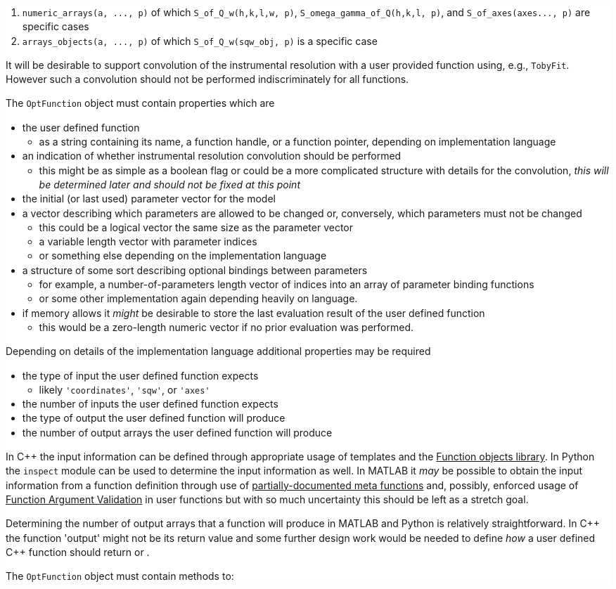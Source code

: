 1. `numeric_arrays(a, ..., p)` of which `S_of_Q_w(h,k,l,w, p)`, `S_omega_gamma_of_Q(h,k,l, p)`, and `S_of_axes(axes..., p)` are specific cases
2. `arrays_objects(a, ..., p)` of which `S_of_Q_w(sqw_obj, p)` is a specific case

It will be desirable to support convolution of the instrumental resolution with a user provided function using, e.g., `TobyFit`.
However such a convolution should not be performed indiscriminately for all functions.

The `OptFunction` object must contain properties which are

- the user defined function
	+ as a string containing its name, a function handle, or a function pointer,
	depending on implementation language
- an indication of whether instrumental resolution convolution should be performed
	+ this might be as simple as a boolean flag or could be a more complicated structure with details for the convolution, *this will be determined later and should not be fixed at this point*
- the initial (or last used) parameter vector for the model
- a vector describing which parameters are allowed to be changed or, conversely, which parameters must not be changed
	+ this could be a logical vector the same size as the parameter vector
	+ a variable length vector with parameter indices
	+ or something else depending on the implementation language
- a structure of some sort describing optional bindings between parameters
	+ for example, a number-of-parameters length vector of indices into an array of parameter binding functions
	+ or some other implementation again depending heavily on language.
- if memory allows it *might* be desirable to store the last evaluation result of the user defined function
  	+ this would be a zero-length numeric vector if no prior evaluation was performed. 

Depending on details of the implementation language additional properties may be required

- the type of input the user defined function expects
	+ likely `'coordinates'`, `'sqw'`, or `'axes'`
- the number of inputs the user defined function expects
- the type of output the user defined function will produce
- the number of output arrays the user defined function will produce
	
In C++ the input information can be defined through appropriate usage of templates and the [Function objects library](https://en.cppreference.com/w/cpp/utility/functional).
In Python the `inspect` module can be used to determine the input information as well.
In MATLAB it *may* be possible to obtain the input information from a function definition through use of [partially-documented meta functions](http://undocumentedmatlab.com/articles/function-definition-meta-info) and, possibly, enforced usage of [Function Argument Validation](https://mathworks.com/help/matlab/matlab_prog/function-argument-validation-1.html) in user functions but with so much uncertainty this should be left as a stretch goal.

Determining the number of output arrays that a function will produce in MATLAB and Python is relatively straightforward.
In C++ the function 'output' might not be its return value and some further design work would be needed to define *how* a user defined C++ function should return ![S(\mathbb{Q}_i)] or ![\left(S_j(\mathbf{Q}_i), \omega_j(\mathbf{Q}_i), \gamma_j(\mathbf{Q}_i)\right)].

[S(\mathbb{Q}_i)]: https://latex.codecogs.com/svg.latex?S%28%5Cmathbb%7BQ%7D_i%29
[\left(S_j(\mathbf{Q}_i), \omega_j(\mathbf{Q}_i), \gamma_j(\mathbf{Q}_i)\right)]: https://latex.codecogs.com/svg.latex?%5Cleft%5C%7BS_j%28%5Cmathbf%7BQ%7D_i%29%2C%20%5Comega_j%28%5Cmathbf%7BQ%7D_i%29%2C%20%5Cgamma_j%28%5Cmathbf%7BQ%7D_i%29%5Cright%5C%7D

The `OptFunction` object must  contain methods to:


[\mathbf{p}]: https://latex.codecogs.com/svg.latex?%5Cmathbf%7Bp%7D
[\mathbf{p}_0]: https://latex.codecogs.com/svg.latex?%5Cmathbf%7Bp%7D_0
[\mathbf{x}]: https://latex.codecogs.com/svg.latex?%5Cmathbf%7Bx%7D
[\mathbf{Q}]: https://latex.codecogs.com/svg.latex?%5Cmathbf%7BQ%7D
[E]: https://latex.codecogs.com/svg.latex?E
[\omega]: https://latex.codecogs.com/svg.latex?%5Comega
[\mathbb{Q}]: https://latex.codecogs.com/svg.latex?%5Cmathbb%7BQ%7D
[\mathbb{Q}_i]: https://latex.codecogs.com/svg.latex?%5Cmathbb%7BQ%7D_i
[S_i(\mathbb{Q}_i)]: https://latex.codecogs.com/svg.latex?S_i%28%5Cmathbb%7BQ%7D_i%29
[S(\mathbb{Q})]: https://latex.codecogs.com/svg.latex?S%28%5Cmathbb%7BQ%7D%29
[S(\mathbb{Q};\mathbf{p})]: https://latex.codecogs.com/svg.latex?S%28%5Cmathbb%7BQ%7D%3B%5Cmathbf%7Bp%7D%29
[r(\mathbf{p})]: https://latex.codecogs.com/svg.latex?r%28%5Cmathbf%7Bp%7D%29
[f(\mathbf{p})]: https://latex.codecogs.com/svg.latex?f%28%5Cmathbf%7Bp%7D%29
[S(\mathbf{Q},E) \propto \frac{\partial^2\sigma}{\partial \mathbf{Q} \partial E}]: https://latex.codecogs.com/svg.latex?S%28%5Cmathbf%7BQ%7D%2C%20E%29%20%5Cpropto%20%5Cfrac%7B%5Cpartial%5E2%20%5Csigma%7D%7B%5Cpartial%20%5Cmathbf%7BQ%7D%20%5Cpartial%20E%7D
[r(\mathbf{p}) = \sum_i \left|\frac{S_i(\mathbb{Q}_i) - S(\mathbb{Q}_i;\mathbf{p})}{w_i}\right|^2]: https://latex.codecogs.com/svg.latex?r%28%5Cmathbf%7Bp%7D%29%20%3D%20%5Csum_i%20%5Cleft%7C%20%5Cfrac%7BS_i%28%5Cmathbb%7BQ%7D_i%29%20-%20S%28%5Cmathbb%7BQ%7D_i%3B%20%5Cmathbf%7Bp%7D%29%7D%7Bw_i%7D%20%5Cright%7C%5E2
[\mathbf{J}(\mathbf{p}) = \frac{\partial f(\mathbf{p})}{\partial p_1} \ldots \frac{\partial f(\mathbf{p})}{\partial p_n}]: https://latex.codecogs.com/svg.latex?%5Cmathbf%7BJ%7D%28%5Cmathbf%7Bp%7D%29%20%3D%20%5Cleft%5B%20%5Cfrac%7B%5Cpartial%20f%28%5Cmathbf%7Bp%7D%29%7D%7B%5Cpartial%20p_1%7D%5C%2C%5Cldots%5C%2C%5Cfrac%7B%5Cpartial%20f%28%5Cmathbf%7Bp%7D%29%7D%7B%5Cpartial%20p_n%7D%20%5Cright%5D
[\mathbf{J}(\mathbf{p})]: https://latex.codecogs.com/svg.latex?%5Cmathbf%7BJ%7D%28%5Cmathbf%7Bp%7D%29
[f_i(\mathbf{p})]: https://latex.codecogs.com/svg.latex?f_i%28%5Cmathbf%7Bp%7D%29
[\mathbf{J}_i(\mathbf{p})]: https://latex.codecogs.com/svg.latex?%5Cmathbf%7BJ%7D_i%28%5Cmathbf%7Bp%7D%29
[m]: https://latex.codecogs.com/svg.latex?m
[m,n,o,\ldots,p]: https://latex.codecogs.com/svg.latex?%5C%5Bm%2Cn%2Co%2C%5Cldots%2Cp%5C%5D
[N]: https://latex.codecogs.com/svg.latex?N
[p_3 = 1 - p_2]: https://latex.codecogs.com/svg.latex?p_3%20%3D%201%20-%20p_2
[Context]: images/C4_PACE_Opt_1_Context.png
[Container]: images/C4_PACE_Opt_2_Containers.png
[Components]: images/C4_PACE_Opt_3_Components.png
[OptFunction_diagram]: images/OptFunction_diagram.png
[OptFunctionsArray_diagram]: images/OptFunctionsArray_diagram.png
[M(a,\ldots;\mathbf{m}) \equiv \prod_i M_i(a,\ldots;\mathbf{m}_i)]: https://latex.codecogs.com/svg.latex?M%28a%2C%5Cldots%3B%5Cmathbf%7Bm%7D%29%20%5Cequiv%20%5Cprod_i%20M_i%28a%2C%5Cldots%3B%5Cmathbf%7Bm%7D_i%29
[F(a,\ldots;\mathbf{f}) \equiv \sum_j F_j(a,\ldots;\mathbf{f}_j)]: https://latex.codecogs.com/svg.latex?F%28a%2C%5Cldots%3B%5Cmathbf%7Bf%7D%29%20%5Cequiv%20%5Csum_j%20F_j%28a%2C%5Cldots%3B%5Cmathbf%7Bf%7D_j%29
[B(a,\ldots;\mathbf{b}) \equiv \sum_k B_k(a,\ldots;\mathbf{b}_k)]: https://latex.codecogs.com/svg.latex?B%28a%2C%5Cldots%3B%5Cmathbf%7Bb%7D%29%20%5Cequiv%20%5Csum_k%20B_k%28a%2C%5Cldots%3B%5Cmathbf%7Bb%7D_k%29
[M_i(a, \ldots; \mathbf{p}_i)]: https://latex.codecogs.com/svg.latex?M_i%28a%2C%20%5Cldots%3B%20%5Cmathbf%7Bp%7D_i%29
[F_j(a, \ldots; \mathbf{p}_j)]: https://latex.codecogs.com/svg.latex?F_j%28a%2C%20%5Cldots%3B%20%5Cmathbf%7Bp%7D_j%29
[B_k(a, \ldots; \mathbf{p}_k)]: https://latex.codecogs.com/svg.latex?B_k%28a%2C%20%5Cldots%3B%20%5Cmathbf%7Bp%7D_k%29
[\mathbf{p}_i]: https://latex.codecogs.com/svg.latex?%5Cmathbf%7Bp%7D_i
[\mathbf{p}_j]: https://latex.codecogs.com/svg.latex?%5Cmathbf%7Bp%7D_j
[\mathbf{p}_k]: https://latex.codecogs.com/svg.latex?%5Cmathbf%7Bp%7D_k
[\rho(a,\ldots;\mathbf{p}) = M(a,\ldots;\mathbf{m}) \times F(a,\ldots;\mathbf{f}) + B(a,\ldots;\mathbf{b})]: https://latex.codecogs.com/svg.latex?%5Crho%28a%2C%5Cldots%3B%5Cmathbf%7Bp%7D%29%20%3D%20M%28a%2C%5Cldots%3B%5Cmathbf%7Bm%7D%29%20%5Ctimes%20F%28a%2C%5Cldots%3B%5Cmathbf%7Bf%7D%29%20&plus;%20B%28a%2C%5Cldots%3B%5Cmathbf%7Bb%7D%29
[\rho(a, \ldots,\mathbf{p})]: https://latex.codecogs.com/svg.latex?%5Crho%28a%2C%20%5Cldots%2C%5Cmathbf%7Bp%7D%29
[f_\eta(\mathbf{p})]: https://latex.codecogs.com/svg.latex?f_%5Ceta%28%5Cmathbf%7Bp%7D%29
[\eta \in 1,\ldots,M]: https://latex.codecogs.com/svg.latex?%5Ceta%20%5Cin%201%2C%5Cldots%2CM
[M \ge N+1]: https://latex.codecogs.com/svg.latex?M%20%5Cge%20N&plus;1
[\eta]: https://latex.codecogs.com/svg.latex?%5Ceta
[OptModel_diagram]: images/OptModel_diagram.png 
[`Takin`]: https://code.ill.fr/scientific-software/takin
[`sqw_py.cpp`]: https://code.ill.fr/scientific-software/takin/core/blob/master/tools/monteconvo/sqw_py.cpp